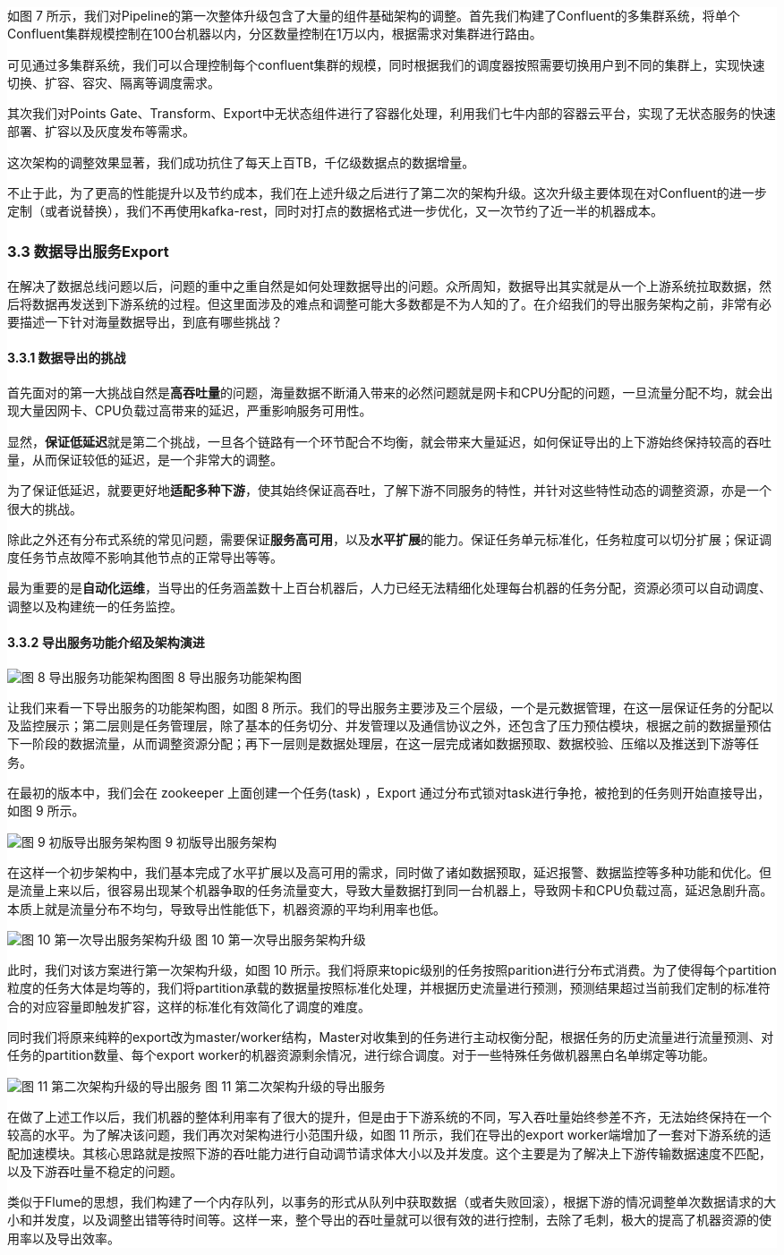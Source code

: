 如图 7 所示，我们对Pipeline的第一次整体升级包含了大量的组件基础架构的调整。首先我们构建了Confluent的多集群系统，将单个Confluent集群规模控制在100台机器以内，分区数量控制在1万以内，根据需求对集群进行路由。

可见通过多集群系统，我们可以合理控制每个confluent集群的规模，同时根据我们的调度器按照需要切换用户到不同的集群上，实现快速切换、扩容、容灾、隔离等调度需求。

其次我们对Points Gate、Transform、Export中无状态组件进行了容器化处理，利用我们七牛内部的容器云平台，实现了无状态服务的快速部署、扩容以及灰度发布等需求。

这次架构的调整效果显著，我们成功抗住了每天上百TB，千亿级数据点的数据增量。

不止于此，为了更高的性能提升以及节约成本，我们在上述升级之后进行了第二次的架构升级。这次升级主要体现在对Confluent的进一步定制（或者说替换），我们不再使用kafka-rest，同时对打点的数据格式进一步优化，又一次节约了近一半的机器成本。

### 3.3 数据导出服务Export

在解决了数据总线问题以后，问题的重中之重自然是如何处理数据导出的问题。众所周知，数据导出其实就是从一个上游系统拉取数据，然后将数据再发送到下游系统的过程。但这里面涉及的难点和调整可能大多数都是不为人知的了。在介绍我们的导出服务架构之前，非常有必要描述一下针对海量数据导出，到底有哪些挑战？

#### 3.3.1 数据导出的挑战

首先面对的第一大挑战自然是**高吞吐量**的问题，海量数据不断涌入带来的必然问题就是网卡和CPU分配的问题，一旦流量分配不均，就会出现大量因网卡、CPU负载过高带来的延迟，严重影响服务可用性。

显然，**保证低延迟**就是第二个挑战，一旦各个链路有一个环节配合不均衡，就会带来大量延迟，如何保证导出的上下游始终保持较高的吞吐量，从而保证较低的延迟，是一个非常大的调整。

为了保证低延迟，就要更好地**适配多种下游**，使其始终保证高吞吐，了解下游不同服务的特性，并针对这些特性动态的调整资源，亦是一个很大的挑战。

除此之外还有分布式系统的常见问题，需要保证**服务高可用**，以及**水平扩展**的能力。保证任务单元标准化，任务粒度可以切分扩展；保证调度任务节点故障不影响其他节点的正常导出等等。

最为重要的是**自动化运维**，当导出的任务涵盖数十上百台机器后，人力已经无法精细化处理每台机器的任务分配，资源必须可以自动调度、调整以及构建统一的任务监控。

#### 3.3.2 导出服务功能介绍及架构演进

![图 8 导出服务功能架构图][8]图 8 导出服务功能架构图

让我们来看一下导出服务的功能架构图，如图 8 所示。我们的导出服务主要涉及三个层级，一个是元数据管理，在这一层保证任务的分配以及监控展示；第二层则是任务管理层，除了基本的任务切分、并发管理以及通信协议之外，还包含了压力预估模块，根据之前的数据量预估下一阶段的数据流量，从而调整资源分配；再下一层则是数据处理层，在这一层完成诸如数据预取、数据校验、压缩以及推送到下游等任务。

在最初的版本中，我们会在 zookeeper 上面创建一个任务(task) ，Export 通过分布式锁对task进行争抢，被抢到的任务则开始直接导出，如图 9 所示。

![图 9 初版导出服务架构][9]图 9 初版导出服务架构

在这样一个初步架构中，我们基本完成了水平扩展以及高可用的需求，同时做了诸如数据预取，延迟报警、数据监控等多种功能和优化。但是流量上来以后，很容易出现某个机器争取的任务流量变大，导致大量数据打到同一台机器上，导致网卡和CPU负载过高，延迟急剧升高。本质上就是流量分布不均匀，导致导出性能低下，机器资源的平均利用率也低。

![图 10 第一次导出服务架构升级][10] 图 10 第一次导出服务架构升级

此时，我们对该方案进行第一次架构升级，如图 10 所示。我们将原来topic级别的任务按照parition进行分布式消费。为了使得每个partition粒度的任务大体是均等的，我们将partition承载的数据量按照标准化处理，并根据历史流量进行预测，预测结果超过当前我们定制的标准符合的对应容量即触发扩容，这样的标准化有效简化了调度的难度。

同时我们将原来纯粹的export改为master/worker结构，Master对收集到的任务进行主动权衡分配，根据任务的历史流量进行流量预测、对任务的partition数量、每个export worker的机器资源剩余情况，进行综合调度。对于一些特殊任务做机器黑白名单绑定等功能。
 
![图 11 第二次架构升级的导出服务][11] 图 11 第二次架构升级的导出服务

在做了上述工作以后，我们机器的整体利用率有了很大的提升，但是由于下游系统的不同，写入吞吐量始终参差不齐，无法始终保持在一个较高的水平。为了解决该问题，我们再次对架构进行小范围升级，如图 11 所示，我们在导出的export worker端增加了一套对下游系统的适配加速模块。其核心思路就是按照下游的吞吐能力进行自动调节请求体大小以及并发度。这个主要是为了解决上下游传输数据速度不匹配，以及下游吞吐量不稳定的问题。

类似于Flume的思想，我们构建了一个内存队列，以事务的形式从队列中获取数据（或者失败回滚），根据下游的情况调整单次数据请求的大小和并发度，以及调整出错等待时间等。这样一来，整个导出的吞吐量就可以很有效的进行控制，去除了毛刺，极大的提高了机器资源的使用率以及导出效率。


  [1]: http://ou3jgt6kj.bkt.clouddn.com/Picture1.png
  [2]: http://ou3jgt6kj.bkt.clouddn.com/Picture2.png
  [3]: http://ou3jgt6kj.bkt.clouddn.com/archpandora.png
  [4]: http://ou3jgt6kj.bkt.clouddn.com/picture4.png
  [5]: http://ou3jgt6kj.bkt.clouddn.com/picture5.png
  [6]: http://ou3jgt6kj.bkt.clouddn.com/Picture6.png
  [7]: http://ou3jgt6kj.bkt.clouddn.com/Picture7.png
  [8]: http://ou3jgt6kj.bkt.clouddn.com/export2x.jpeg
  [9]: http://ou3jgt6kj.bkt.clouddn.com/Picture8.png
  [10]: http://ou3jgt6kj.bkt.clouddn.com/Picture9.png
  [11]: http://ou3jgt6kj.bkt.clouddn.com/Picture10.png
  [12]: http://ou3jgt6kj.bkt.clouddn.com/Picture11.png
  [13]: http://ou3jgt6kj.bkt.clouddn.com/Picture12.png
  [14]: http://ou3jgt6kj.bkt.clouddn.com/XSpark%E6%9E%B6%E6%9E%84.png
  [15]: http://ou3jgt6kj.bkt.clouddn.com/logkit1.png
  [16]: http://ou3jgt6kj.bkt.clouddn.com/logkit2.png
  [17]: http://op26gaeek.bkt.clouddn.com/logdbexport.png
  [18]: http://op26gaeek.bkt.clouddn.com/logdbsearch.png
  [19]: http://op26gaeek.bkt.clouddn.com/logdbgrafanawhole.png
  [20]: http://ou3jgt6kj.bkt.clouddn.com/xspark12.png
  [21]: http://ou3jgt6kj.bkt.clouddn.com/totalrequest.png
  [22]: http://ou3jgt6kj.bkt.clouddn.com/requestnum.png
  [23]: http://ou3jgt6kj.bkt.clouddn.com/statscode.png
  [24]: http://ou3jgt6kj.bkt.clouddn.com/toprequest.png
  [25]: http://ou3jgt6kj.bkt.clouddn.com/topip.png
  [26]: http://ou3jgt6kj.bkt.clouddn.com/responsetime.png
  [27]: http://ou3jgt6kj.bkt.clouddn.com/topagent.png
  [28]: http://ou3jgt6kj.bkt.clouddn.com/detail.png
  [29]: http://op26gaeek.bkt.clouddn.com/nginxrespcode.png
  [30]: http://op26gaeek.bkt.clouddn.com/alerting.png
  [31]: http://op26gaeek.bkt.clouddn.com/slackalerting.png
  [32]: http://op26gaeek.bkt.clouddn.com/nginxalert.png
  [33]: http://ou3jgt6kj.bkt.clouddn.com/xspark1.png
  [34]: http://ou3jgt6kj.bkt.clouddn.com/XSpark2.png
  [35]: http://ou3jgt6kj.bkt.clouddn.com/XSpark3.png
  [36]: http://ou3jgt6kj.bkt.clouddn.com/XSpark4.png
  [37]: http://ou3jgt6kj.bkt.clouddn.com/XSpark5.png
  [38]: http://ou3jgt6kj.bkt.clouddn.com/XSpark6.png
  [39]: http://ou3jgt6kj.bkt.clouddn.com/XSpark7.png